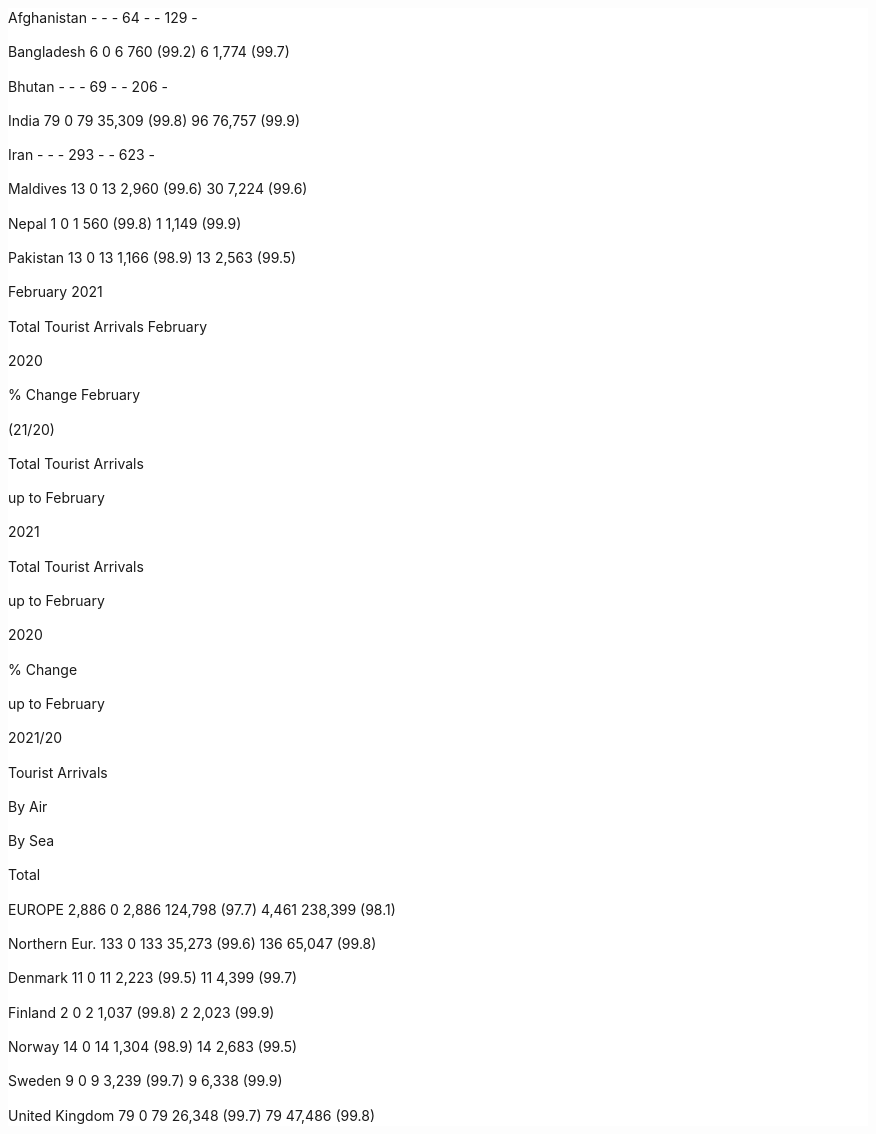 Afghanistan - - - 64 - - 129 -

Bangladesh 6 0 6 760 (99.2) 6 1,774 (99.7)

Bhutan - - - 69 - - 206 -

India 79 0 79 35,309 (99.8) 96 76,757 (99.9)

Iran - - - 293 - - 623 -

Maldives 13 0 13 2,960 (99.6) 30 7,224 (99.6)

Nepal 1 0 1 560 (99.8) 1 1,149 (99.9)

Pakistan 13 0 13 1,166 (98.9) 13 2,563 (99.5)

February 2021

Total Tourist Arrivals February

2020

% Change February

(21/20)

Total Tourist Arrivals

up to February

2021

Total Tourist Arrivals

up to February

2020

% Change

up to February

2021/20

Tourist Arrivals

By Air

By Sea

Total

EUROPE 2,886 0 2,886 124,798 (97.7) 4,461 238,399 (98.1)

Northern Eur. 133 0 133 35,273 (99.6) 136 65,047 (99.8)

Denmark 11 0 11 2,223 (99.5) 11 4,399 (99.7)

Finland 2 0 2 1,037 (99.8) 2 2,023 (99.9)

Norway 14 0 14 1,304 (98.9) 14 2,683 (99.5)

Sweden 9 0 9 3,239 (99.7) 9 6,338 (99.9)

United Kingdom 79 0 79 26,348 (99.7) 79 47,486 (99.8)
